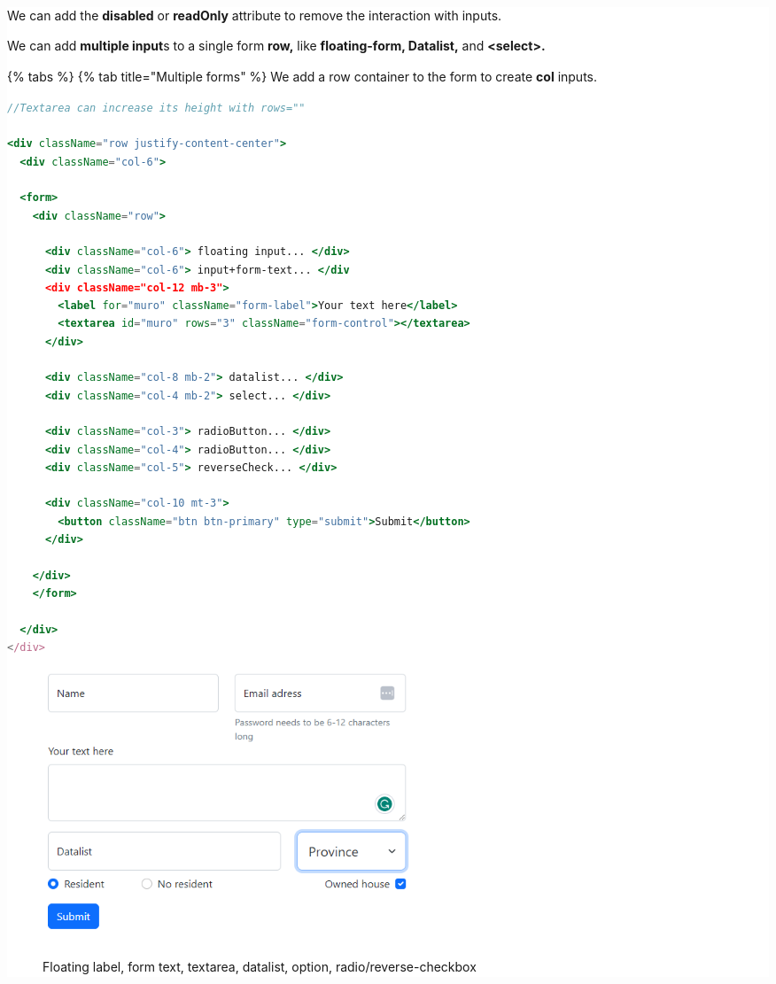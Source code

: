 We can add the **disabled** or **readOnly** attribute to remove the interaction with inputs.

We can add **multiple input**s to a single form **row,** like **floating-form, Datalist,** and **\<select>.**

{% tabs %}
{% tab title="Multiple forms" %}
We add a row container to the form to create **col** inputs.

```jsx
//Textarea can increase its height with rows=""

<div className="row justify-content-center">
  <div className="col-6">
  
  <form>
    <div className="row">

      <div className="col-6"> floating input... </div>
      <div className="col-6"> input+form-text... </div
      <div className="col-12 mb-3">
        <label for="muro" className="form-label">Your text here</label>
        <textarea id="muro" rows="3" className="form-control"></textarea>
      </div>

      <div className="col-8 mb-2"> datalist... </div>
      <div className="col-4 mb-2"> select... </div>

      <div className="col-3"> radioButton... </div>
      <div className="col-4"> radioButton... </div>
      <div className="col-5"> reverseCheck... </div>

      <div className="col-10 mt-3">
        <button className="btn btn-primary" type="submit">Submit</button>
      </div>

    </div>
    </form>

  </div>
</div>

```

<figure><img src="../.gitbook/assets/inputTextform.PNG" alt="" width="423"><figcaption><p>Floating label, form text, textarea, datalist, option, radio/reverse-checkbox</p></figcaption></figure>